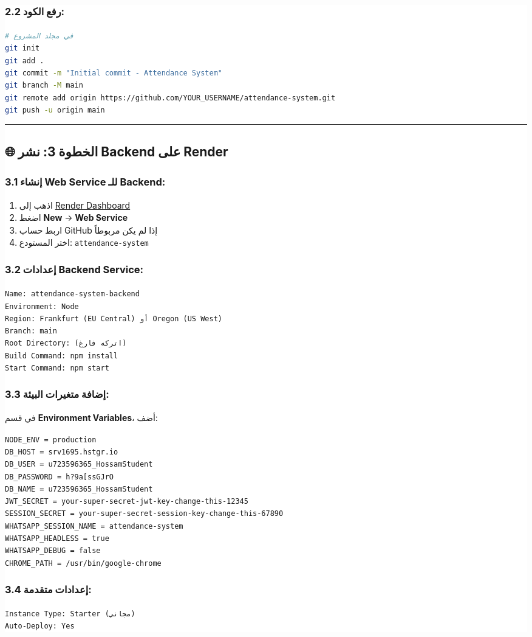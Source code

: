### 2.2 رفع الكود:
```bash
# في مجلد المشروع
git init
git add .
git commit -m "Initial commit - Attendance System"
git branch -M main
git remote add origin https://github.com/YOUR_USERNAME/attendance-system.git
git push -u origin main
```

---

## 🌐 الخطوة 3: نشر Backend على Render

### 3.1 إنشاء Web Service للـ Backend:
1. اذهب إلى [Render Dashboard](https://dashboard.render.com)
2. اضغط **New** → **Web Service**
3. اربط حساب GitHub إذا لم يكن مربوطاً
4. اختر المستودع: `attendance-system`

### 3.2 إعدادات Backend Service:
```
Name: attendance-system-backend
Environment: Node
Region: Frankfurt (EU Central) أو Oregon (US West)
Branch: main
Root Directory: (اتركه فارغ)
Build Command: npm install
Start Command: npm start
```

### 3.3 إضافة متغيرات البيئة:
في قسم **Environment Variables**، أضف:

```
NODE_ENV = production
DB_HOST = srv1695.hstgr.io
DB_USER = u723596365_HossamStudent
DB_PASSWORD = h?9a[ssGJrO
DB_NAME = u723596365_HossamStudent
JWT_SECRET = your-super-secret-jwt-key-change-this-12345
SESSION_SECRET = your-super-secret-session-key-change-this-67890
WHATSAPP_SESSION_NAME = attendance-system
WHATSAPP_HEADLESS = true
WHATSAPP_DEBUG = false
CHROME_PATH = /usr/bin/google-chrome
```

### 3.4 إعدادات متقدمة:
```
Instance Type: Starter (مجاني)
Auto-Deploy: Yes
```
